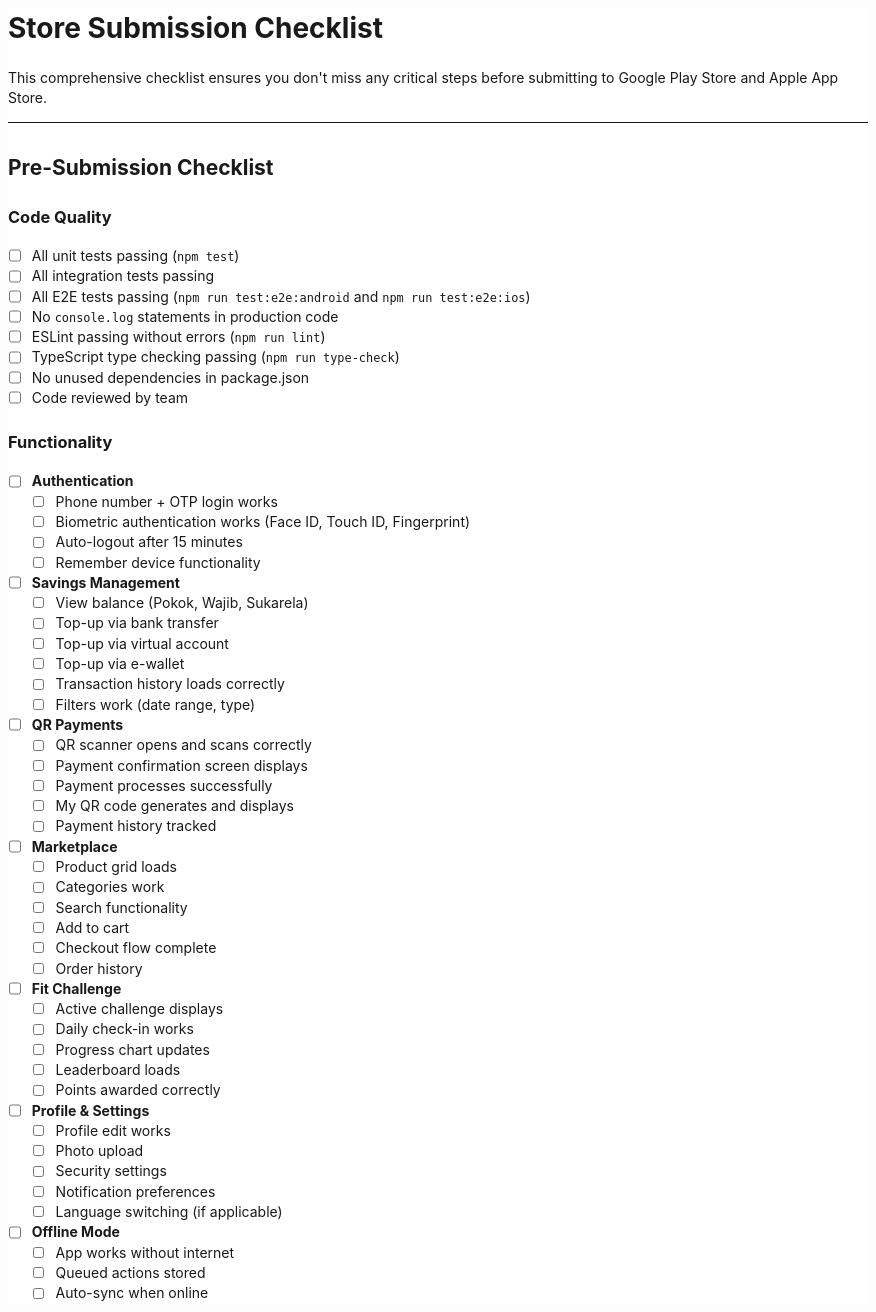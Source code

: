 # Store Submission Checklist

This comprehensive checklist ensures you don't miss any critical steps before submitting to Google Play Store and Apple App Store.

---

## Pre-Submission Checklist

### Code Quality
- [ ] All unit tests passing (`npm test`)
- [ ] All integration tests passing
- [ ] All E2E tests passing (`npm run test:e2e:android` and `npm run test:e2e:ios`)
- [ ] No `console.log` statements in production code
- [ ] ESLint passing without errors (`npm run lint`)
- [ ] TypeScript type checking passing (`npm run type-check`)
- [ ] No unused dependencies in package.json
- [ ] Code reviewed by team

### Functionality
- [ ] **Authentication**
  - [ ] Phone number + OTP login works
  - [ ] Biometric authentication works (Face ID, Touch ID, Fingerprint)
  - [ ] Auto-logout after 15 minutes
  - [ ] Remember device functionality
- [ ] **Savings Management**
  - [ ] View balance (Pokok, Wajib, Sukarela)
  - [ ] Top-up via bank transfer
  - [ ] Top-up via virtual account
  - [ ] Top-up via e-wallet
  - [ ] Transaction history loads correctly
  - [ ] Filters work (date range, type)
- [ ] **QR Payments**
  - [ ] QR scanner opens and scans correctly
  - [ ] Payment confirmation screen displays
  - [ ] Payment processes successfully
  - [ ] My QR code generates and displays
  - [ ] Payment history tracked
- [ ] **Marketplace**
  - [ ] Product grid loads
  - [ ] Categories work
  - [ ] Search functionality
  - [ ] Add to cart
  - [ ] Checkout flow complete
  - [ ] Order history
- [ ] **Fit Challenge**
  - [ ] Active challenge displays
  - [ ] Daily check-in works
  - [ ] Progress chart updates
  - [ ] Leaderboard loads
  - [ ] Points awarded correctly
- [ ] **Profile & Settings**
  - [ ] Profile edit works
  - [ ] Photo upload
  - [ ] Security settings
  - [ ] Notification preferences
  - [ ] Language switching (if applicable)
- [ ] **Offline Mode**
  - [ ] App works without internet
  - [ ] Queued actions stored
  - [ ] Auto-sync when online